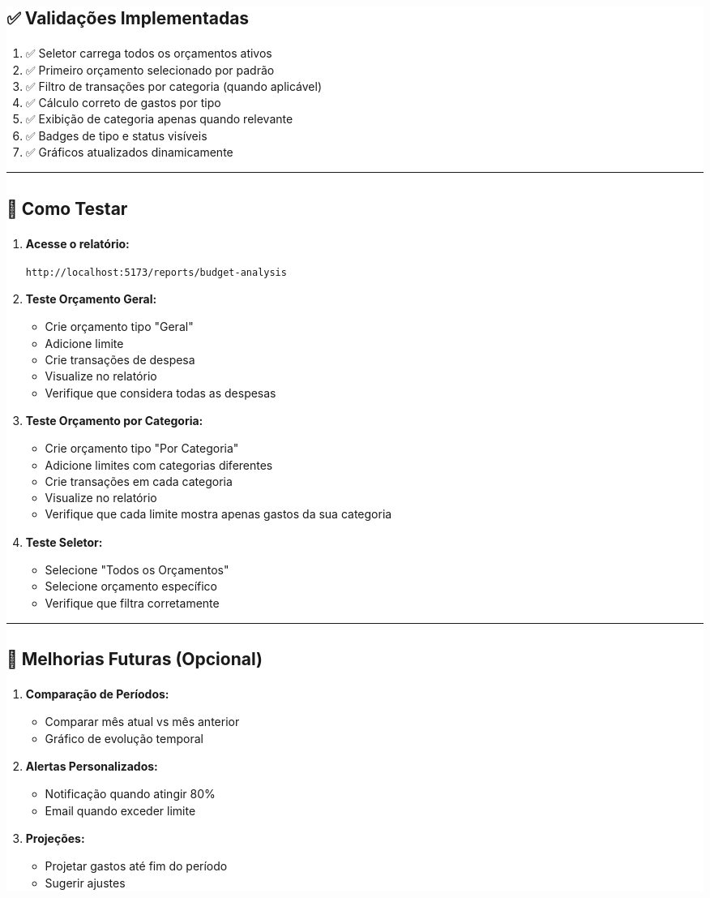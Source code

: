 
## ✅ Validações Implementadas

1. ✅ Seletor carrega todos os orçamentos ativos
2. ✅ Primeiro orçamento selecionado por padrão
3. ✅ Filtro de transações por categoria (quando aplicável)
4. ✅ Cálculo correto de gastos por tipo
5. ✅ Exibição de categoria apenas quando relevante
6. ✅ Badges de tipo e status visíveis
7. ✅ Gráficos atualizados dinamicamente

---

## 🚀 Como Testar

1. **Acesse o relatório:**
   ```
   http://localhost:5173/reports/budget-analysis
   ```

2. **Teste Orçamento Geral:**
   - Crie orçamento tipo "Geral"
   - Adicione limite
   - Crie transações de despesa
   - Visualize no relatório
   - Verifique que considera todas as despesas

3. **Teste Orçamento por Categoria:**
   - Crie orçamento tipo "Por Categoria"
   - Adicione limites com categorias diferentes
   - Crie transações em cada categoria
   - Visualize no relatório
   - Verifique que cada limite mostra apenas gastos da sua categoria

4. **Teste Seletor:**
   - Selecione "Todos os Orçamentos"
   - Selecione orçamento específico
   - Verifique que filtra corretamente

---

## 📝 Melhorias Futuras (Opcional)

1. **Comparação de Períodos:**
   - Comparar mês atual vs mês anterior
   - Gráfico de evolução temporal

2. **Alertas Personalizados:**
   - Notificação quando atingir 80%
   - Email quando exceder limite

3. **Projeções:**
   - Projetar gastos até fim do período
   - Sugerir ajustes
